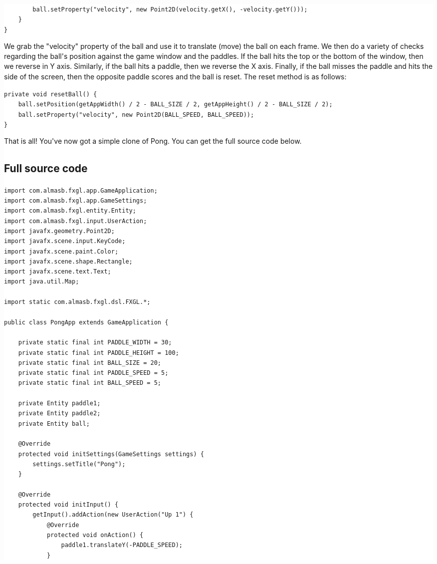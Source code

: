 ```
        ball.setProperty("velocity", new Point2D(velocity.getX(), -velocity.getY()));
    }
}
```

We grab the "velocity" property of the ball and use it to translate (move) the ball on each frame.
We then do a variety of checks regarding the ball's position against the game window and the paddles.
If the ball hits the top or the bottom of the window, then we reverse in Y axis.
Similarly, if the ball hits a paddle, then we reverse the X axis.
Finally, if the ball misses the paddle and hits the side of the screen, then the opposite paddle scores and the ball is reset.
The reset method is as follows:

```
private void resetBall() {
    ball.setPosition(getAppWidth() / 2 - BALL_SIZE / 2, getAppHeight() / 2 - BALL_SIZE / 2);
    ball.setProperty("velocity", new Point2D(BALL_SPEED, BALL_SPEED));
}
```

That is all!
You've now got a simple clone of Pong.
You can get the full source code below.

## Full source code

```
import com.almasb.fxgl.app.GameApplication;
import com.almasb.fxgl.app.GameSettings;
import com.almasb.fxgl.entity.Entity;
import com.almasb.fxgl.input.UserAction;
import javafx.geometry.Point2D;
import javafx.scene.input.KeyCode;
import javafx.scene.paint.Color;
import javafx.scene.shape.Rectangle;
import javafx.scene.text.Text;
import java.util.Map;

import static com.almasb.fxgl.dsl.FXGL.*;

public class PongApp extends GameApplication {

    private static final int PADDLE_WIDTH = 30;
    private static final int PADDLE_HEIGHT = 100;
    private static final int BALL_SIZE = 20;
    private static final int PADDLE_SPEED = 5;
    private static final int BALL_SPEED = 5;

    private Entity paddle1;
    private Entity paddle2;
    private Entity ball;

    @Override
    protected void initSettings(GameSettings settings) {
        settings.setTitle("Pong");
    }

    @Override
    protected void initInput() {
        getInput().addAction(new UserAction("Up 1") {
            @Override
            protected void onAction() {
                paddle1.translateY(-PADDLE_SPEED);
            }
```